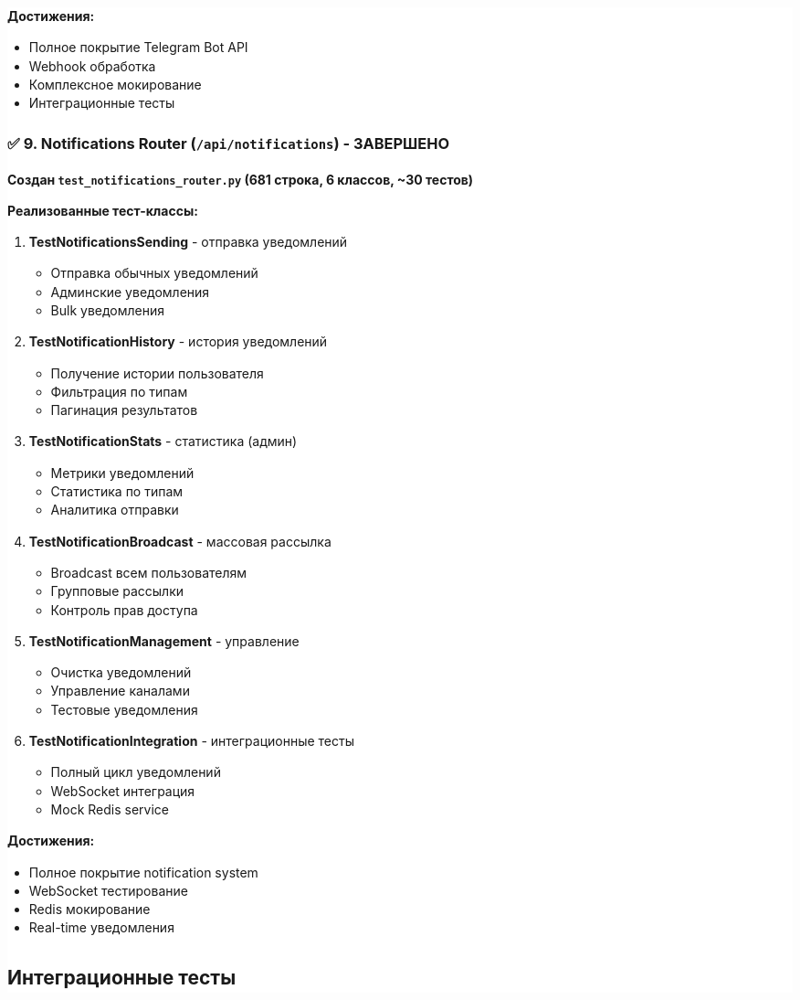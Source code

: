 **Достижения:**

- Полное покрытие Telegram Bot API
- Webhook обработка
- Комплексное мокирование
- Интеграционные тесты

### ✅ 9. Notifications Router (`/api/notifications`) - ЗАВЕРШЕНО

**Создан `test_notifications_router.py` (681 строка, 6 классов, ~30 тестов)**

**Реализованные тест-классы:**

1. **TestNotificationsSending** - отправка уведомлений

   - Отправка обычных уведомлений
   - Админские уведомления
   - Bulk уведомления

2. **TestNotificationHistory** - история уведомлений

   - Получение истории пользователя
   - Фильтрация по типам
   - Пагинация результатов

3. **TestNotificationStats** - статистика (админ)

   - Метрики уведомлений
   - Статистика по типам
   - Аналитика отправки

4. **TestNotificationBroadcast** - массовая рассылка

   - Broadcast всем пользователям
   - Групповые рассылки
   - Контроль прав доступа

5. **TestNotificationManagement** - управление

   - Очистка уведомлений
   - Управление каналами
   - Тестовые уведомления

6. **TestNotificationIntegration** - интеграционные тесты
   - Полный цикл уведомлений
   - WebSocket интеграция
   - Mock Redis service

**Достижения:**

- Полное покрытие notification system
- WebSocket тестирование
- Redis мокирование
- Real-time уведомления

## Интеграционные тесты
